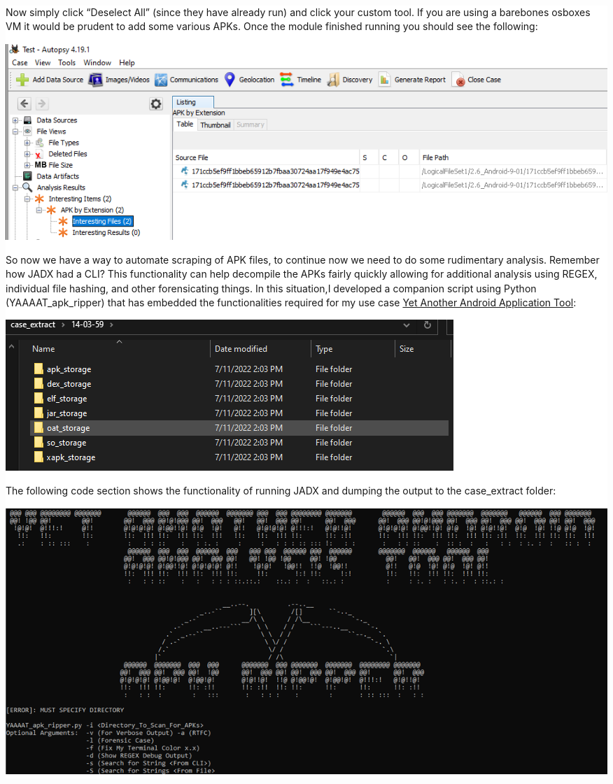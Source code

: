 Now simply click “Deselect All” (since they have already run) and click your custom tool. If you are using a barebones osboxes VM it would be prudent to add some various APKs. Once the module finished running you should see the following:

![](resources/Ch5/36.png)

So now we have a way to automate scraping of APK files, to continue now we need to do some rudimentary analysis. Remember how JADX had a CLI? This functionality can help decompile the APKs fairly quickly allowing for additional analysis using REGEX, individual file hashing, and other forensicating things. In this situation,I developed a companion script using Python (YAAAAT_apk_ripper) that has embedded the functionalities required for my use case [Yet Another Android Application Tool](https://github.com/s3raph-x00/YAAAAT):

![](resources/Ch5/37.png)

The following code section shows the functionality of running JADX and dumping the output to the case_extract folder:

![](resources/Ch5/38.png)

